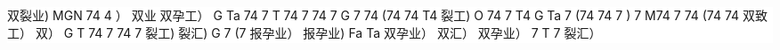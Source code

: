 双裂业)
MGN
74
4
）
双业
双孕工）
G
Ta
74
7
T
74
7
74
7
G
7
74
(74
74
T4
裂工)
O
74
7
T4
G
Ta
7
(74
74
7
)
7
M74
7
74
(74
74
双致工）
双）
G
T
74
7
74
7
裂工)
裂汇)
G
7
(7
报孕业）
报孕业)
Fa
Ta
双孕业）
双汇）
双孕业）
7
T
7
裂汇）